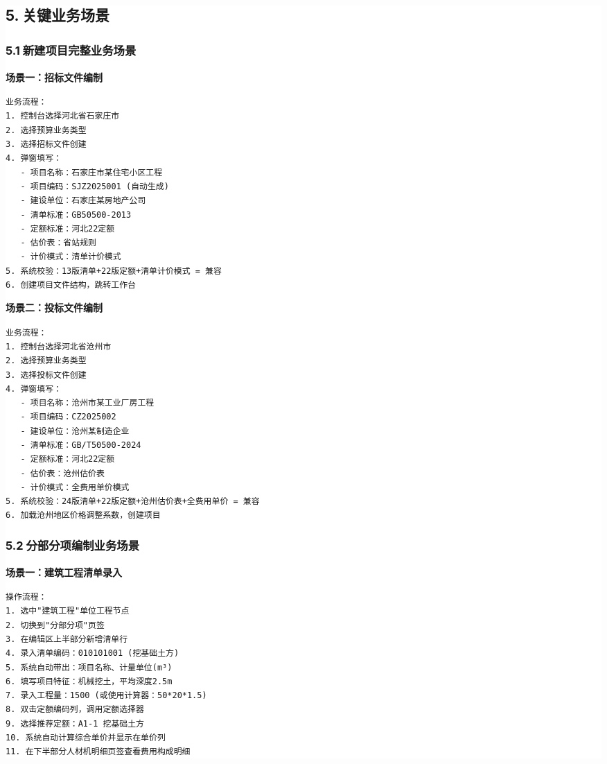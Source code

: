 ## 5. 关键业务场景

### 5.1 新建项目完整业务场景

**场景一：招标文件编制**
```
业务流程：
1. 控制台选择河北省石家庄市
2. 选择预算业务类型  
3. 选择招标文件创建
4. 弹窗填写：
   - 项目名称：石家庄市某住宅小区工程
   - 项目编码：SJZ2025001 (自动生成)
   - 建设单位：石家庄某房地产公司
   - 清单标准：GB50500-2013  
   - 定额标准：河北22定额
   - 估价表：省站规则
   - 计价模式：清单计价模式
5. 系统校验：13版清单+22版定额+清单计价模式 = 兼容
6. 创建项目文件结构，跳转工作台
```

**场景二：投标文件编制**
```
业务流程：  
1. 控制台选择河北省沧州市
2. 选择预算业务类型
3. 选择投标文件创建
4. 弹窗填写：
   - 项目名称：沧州市某工业厂房工程
   - 项目编码：CZ2025002
   - 建设单位：沧州某制造企业
   - 清单标准：GB/T50500-2024
   - 定额标准：河北22定额  
   - 估价表：沧州估价表
   - 计价模式：全费用单价模式
5. 系统校验：24版清单+22版定额+沧州估价表+全费用单价 = 兼容
6. 加载沧州地区价格调整系数，创建项目
```

### 5.2 分部分项编制业务场景

**场景一：建筑工程清单录入**
```
操作流程：
1. 选中"建筑工程"单位工程节点
2. 切换到"分部分项"页签
3. 在编辑区上半部分新增清单行
4. 录入清单编码：010101001 (挖基础土方)
5. 系统自动带出：项目名称、计量单位(m³)
6. 填写项目特征：机械挖土，平均深度2.5m
7. 录入工程量：1500 (或使用计算器：50*20*1.5)
8. 双击定额编码列，调用定额选择器
9. 选择推荐定额：A1-1 挖基础土方
10. 系统自动计算综合单价并显示在单价列
11. 在下半部分人材机明细页签查看费用构成明细
```
